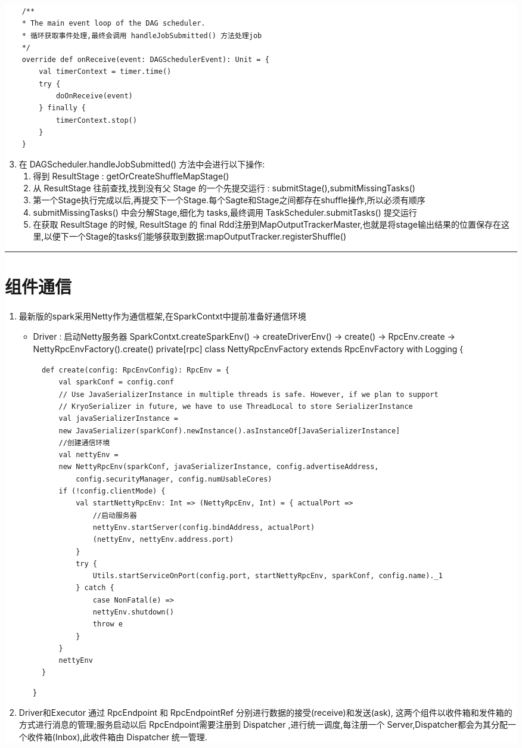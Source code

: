         /**
        * The main event loop of the DAG scheduler.
        * 循环获取事件处理,最终会调用 handleJobSubmitted() 方法处理job
        */
        override def onReceive(event: DAGSchedulerEvent): Unit = {
            val timerContext = timer.time()
            try {
                doOnReceive(event)
            } finally {
                timerContext.stop()
            }
        }

3. 在 DAGScheduler.handleJobSubmitted() 方法中会进行以下操作:
    1. 得到 ResultStage : getOrCreateShuffleMapStage()
    2. 从 ResultStage 往前查找,找到没有父 Stage 的一个先提交运行 : submitStage(),submitMissingTasks()
    3. 第一个Stage执行完成以后,再提交下一个Stage.每个Sagte和Stage之间都存在shuffle操作,所以必须有顺序
    4. submitMissingTasks() 中会分解Stage,细化为 tasks,最终调用 TaskScheduler.submitTasks() 提交运行
    5. 在获取 ResultStage 的时候,  ResultStage 的 final Rdd注册到MapOutputTrackerMaster,也就是将stage输出结果的位置保存在这里,以便下一个Stage的tasks们能够获取到数据:mapOutputTracker.registerShuffle()

---
# 组件通信
1. 最新版的spark采用Netty作为通信框架,在SparkContxt中提前准备好通信环境
    + Driver : 启动Netty服务器
    SparkContxt.createSparkEnv() -> createDriverEnv() -> create() -> RpcEnv.create -> NettyRpcEnvFactory().create()
        private[rpc] class NettyRpcEnvFactory extends RpcEnvFactory with Logging {

            def create(config: RpcEnvConfig): RpcEnv = {
                val sparkConf = config.conf
                // Use JavaSerializerInstance in multiple threads is safe. However, if we plan to support
                // KryoSerializer in future, we have to use ThreadLocal to store SerializerInstance
                val javaSerializerInstance =
                new JavaSerializer(sparkConf).newInstance().asInstanceOf[JavaSerializerInstance]
                //创建通信环境
                val nettyEnv =
                new NettyRpcEnv(sparkConf, javaSerializerInstance, config.advertiseAddress,
                    config.securityManager, config.numUsableCores)
                if (!config.clientMode) {
                    val startNettyRpcEnv: Int => (NettyRpcEnv, Int) = { actualPort =>
                        //启动服务器
                        nettyEnv.startServer(config.bindAddress, actualPort)
                        (nettyEnv, nettyEnv.address.port)
                    }
                    try {
                        Utils.startServiceOnPort(config.port, startNettyRpcEnv, sparkConf, config.name)._1
                    } catch {
                        case NonFatal(e) =>
                        nettyEnv.shutdown()
                        throw e
                    }
                }
                nettyEnv
            }
        }
2. Driver和Executor 通过 RpcEndpoint 和  RpcEndpointRef 分别进行数据的接受(receive)和发送(ask), 这两个组件以收件箱和发件箱的方式进行消息的管理;服务启动以后 RpcEndpoint需要注册到 Dispatcher ,进行统一调度,每注册一个 Server,Dispatcher都会为其分配一个收件箱(Inbox),此收件箱由 Dispatcher 统一管理. 
